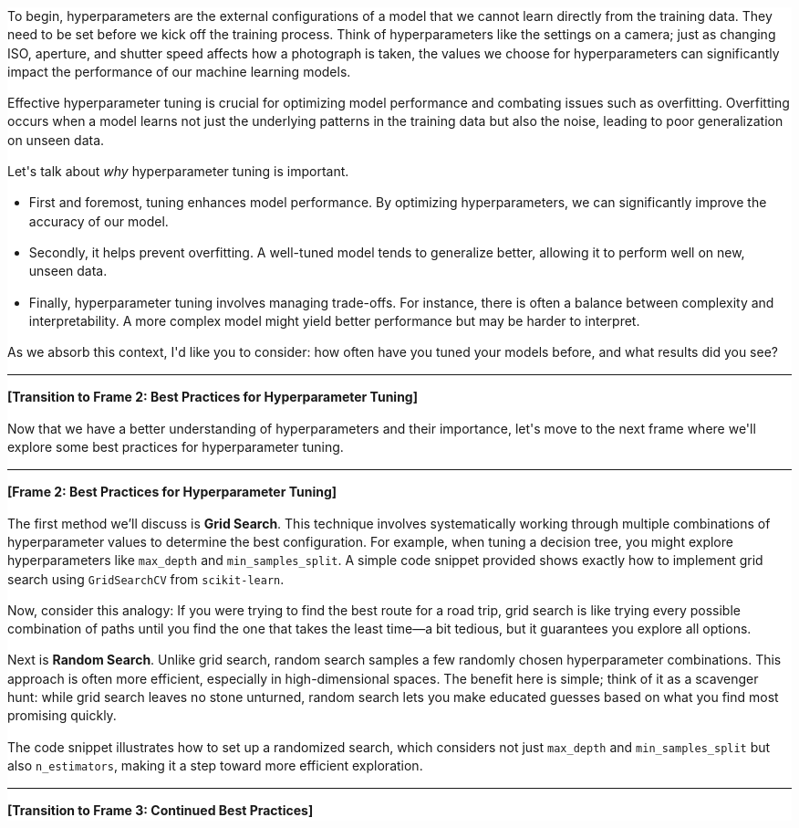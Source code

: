 To begin, hyperparameters are the external configurations of a model that we cannot learn directly from the training data. They need to be set before we kick off the training process. Think of hyperparameters like the settings on a camera; just as changing ISO, aperture, and shutter speed affects how a photograph is taken, the values we choose for hyperparameters can significantly impact the performance of our machine learning models.

Effective hyperparameter tuning is crucial for optimizing model performance and combating issues such as overfitting. Overfitting occurs when a model learns not just the underlying patterns in the training data but also the noise, leading to poor generalization on unseen data.

Let's talk about *why* hyperparameter tuning is important. 

- First and foremost, tuning enhances model performance. By optimizing hyperparameters, we can significantly improve the accuracy of our model.

- Secondly, it helps prevent overfitting. A well-tuned model tends to generalize better, allowing it to perform well on new, unseen data.

- Finally, hyperparameter tuning involves managing trade-offs. For instance, there is often a balance between complexity and interpretability. A more complex model might yield better performance but may be harder to interpret.

As we absorb this context, I'd like you to consider: how often have you tuned your models before, and what results did you see?

---

**[Transition to Frame 2: Best Practices for Hyperparameter Tuning]**

Now that we have a better understanding of hyperparameters and their importance, let's move to the next frame where we'll explore some best practices for hyperparameter tuning.

---

**[Frame 2: Best Practices for Hyperparameter Tuning]**

The first method we’ll discuss is **Grid Search**. This technique involves systematically working through multiple combinations of hyperparameter values to determine the best configuration. For example, when tuning a decision tree, you might explore hyperparameters like `max_depth` and `min_samples_split`. A simple code snippet provided shows exactly how to implement grid search using `GridSearchCV` from `scikit-learn`. 

Now, consider this analogy: If you were trying to find the best route for a road trip, grid search is like trying every possible combination of paths until you find the one that takes the least time—a bit tedious, but it guarantees you explore all options.

Next is **Random Search**. Unlike grid search, random search samples a few randomly chosen hyperparameter combinations. This approach is often more efficient, especially in high-dimensional spaces. The benefit here is simple; think of it as a scavenger hunt: while grid search leaves no stone unturned, random search lets you make educated guesses based on what you find most promising quickly.

The code snippet illustrates how to set up a randomized search, which considers not just `max_depth` and `min_samples_split` but also `n_estimators`, making it a step toward more efficient exploration.

---

**[Transition to Frame 3: Continued Best Practices]**
